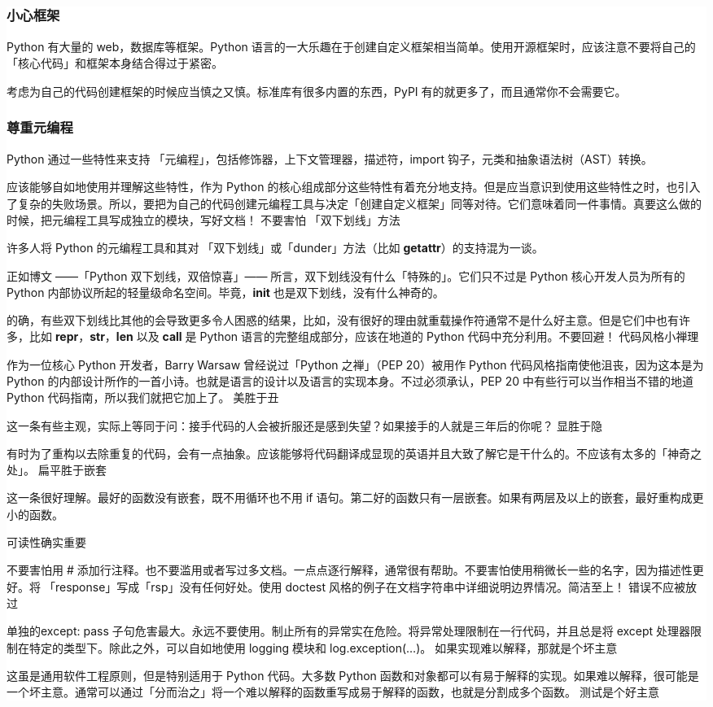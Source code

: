 
















### 小心框架

Python 有大量的 web，数据库等框架。Python 语言的一大乐趣在于创建自定义框架相当简单。使用开源框架时，应该注意不要将自己的「核心代码」和框架本身结合得过于紧密。

考虑为自己的代码创建框架的时候应当慎之又慎。标准库有很多内置的东西，PyPI 有的就更多了，而且通常你不会需要它。
### 尊重元编程

Python 通过一些特性来支持 「元编程」，包括修饰器，上下文管理器，描述符，import 钩子，元类和抽象语法树（AST）转换。

应该能够自如地使用并理解这些特性，作为 Python 的核心组成部分这些特性有着充分地支持。但是应当意识到使用这些特性之时，也引入了复杂的失败场景。所以，要把为自己的代码创建元编程工具与决定「创建自定义框架」同等对待。它们意味着同一件事情。真要这么做的时候，把元编程工具写成独立的模块，写好文档！
不要害怕 「双下划线」方法

许多人将 Python 的元编程工具和其对 「双下划线」或「dunder」方法（比如 __getattr__）的支持混为一谈。

正如博文 ——「Python 双下划线，双倍惊喜」—— 所言，双下划线没有什么「特殊的」。它们只不过是 Python 核心开发人员为所有的 Python 内部协议所起的轻量级命名空间。毕竟，__init__ 也是双下划线，没有什么神奇的。

的确，有些双下划线比其他的会导致更多令人困惑的结果，比如，没有很好的理由就重载操作符通常不是什么好主意。但是它们中也有许多，比如 __repr__，__str__，__len__ 以及 __call__ 是 Python 语言的完整组成部分，应该在地道的 Python 代码中充分利用。不要回避！
代码风格小禅理

作为一位核心 Python 开发者，Barry Warsaw 曾经说过「Python 之禅」（PEP 20）被用作 Python 代码风格指南使他沮丧，因为这本是为 Python 的内部设计所作的一首小诗。也就是语言的设计以及语言的实现本身。不过必须承认，PEP 20 中有些行可以当作相当不错的地道 Python 代码指南，所以我们就把它加上了。
美胜于丑

这一条有些主观，实际上等同于问：接手代码的人会被折服还是感到失望？如果接手的人就是三年后的你呢？
显胜于隐

有时为了重构以去除重复的代码，会有一点抽象。应该能够将代码翻译成显现的英语并且大致了解它是干什么的。不应该有太多的「神奇之处」。
扁平胜于嵌套

这一条很好理解。最好的函数没有嵌套，既不用循环也不用 if 语句。第二好的函数只有一层嵌套。如果有两层及以上的嵌套，最好重构成更小的函数。

可读性确实重要

不要害怕用 # 添加行注释。也不要滥用或者写过多文档。一点点逐行解释，通常很有帮助。不要害怕使用稍微长一些的名字，因为描述性更好。将 「response」写成「rsp」没有任何好处。使用 doctest 风格的例子在文档字符串中详细说明边界情况。简洁至上！
错误不应被放过

单独的except: pass 子句危害最大。永远不要使用。制止所有的异常实在危险。将异常处理限制在一行代码，并且总是将 except 处理器限制在特定的类型下。除此之外，可以自如地使用 logging 模块和 log.exception(…)。
如果实现难以解释，那就是个坏主意

这虽是通用软件工程原则，但是特别适用于 Python 代码。大多数 Python 函数和对象都可以有易于解释的实现。如果难以解释，很可能是一个坏主意。通常可以通过「分而治之」将一个难以解释的函数重写成易于解释的函数，也就是分割成多个函数。
测试是个好主意
